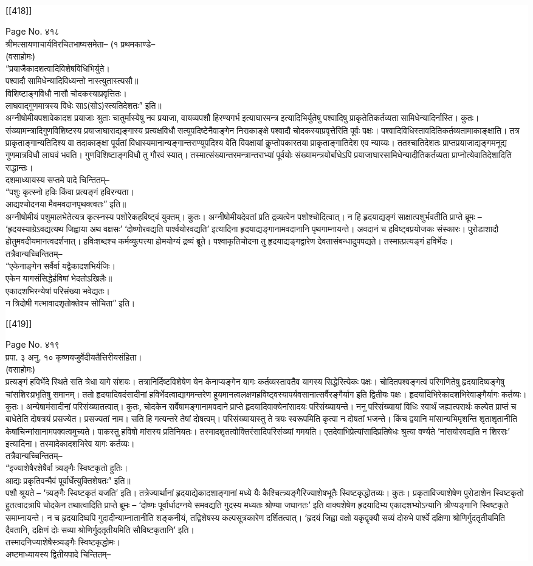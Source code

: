 [[418]]

Page No. ४१८  
श्रीमत्सायणाचार्यविरचितभाष्यसमेता– (१ प्रथमकाण्डे–  
(वसाहोमः)  
“प्रयाजैकादशत्वादिविशेषविधिभिर्युते।  
पश्वादौ सामिधेन्यादिविध्यन्तो नास्त्युतास्त्यसौ॥  
विशिष्टाङ्गविधौ नासौ चोदकस्याप्रवृत्तितः।  
लाघवाद्गुणमात्रस्य विधेः साऽ(सोऽ)स्त्यतिदेशतः” इति॥  
अग्नीषोमीयपशावेकादश प्रयाजाः श्रुताः चातुर्मास्येषु नव प्रयाजा, वायव्यपशौ हिरण्यगर्भ इत्याघारमन्त्र इत्यादिभिर्युतेषु पश्वादिषु प्राकृतेतिकर्तव्यता सामिधेन्यादिर्नास्ति। कुतः। संख्यामन्त्रादिगुणविशिष्टस्य प्रयाजाघाराद्यङ्गास्य प्रत्यक्षविधौ सत्युपदिष्टेनैवाङ्गेन निराकाङ्क्षे पश्वादौ चोदकस्याप्रवृत्तेरिति पूर्वः पक्षः। पश्वादिविधिस्तावदितिकर्तव्यतामाकाङ्क्षाति। तत्र प्राकृताङ्गान्यतिदिश्य वा तदाकाङ्क्षा पूर्यतां विधास्यमानान्यङ्गान्तराण्युपदिश्य वेति विवक्षायां कॢप्तोपकारतया प्राकृताङ्गातिदेश एव न्याय्यः। ततश्चातिदेशतः प्राप्तप्रयाजाद्यङ्गमनूद्य गुणमात्रविधौ लाघवं भवति। गुणविशिष्टाङ्गविधौ तु गौरवं स्यात्। तस्मात्संख्यान्तरमन्त्रान्तराभ्यां पूर्वयोः संख्यामन्त्रयोर्बाधेऽपि प्रयाजाघारसामिधेन्यादीतिकर्तव्यता प्राप्नोत्येवातिदेशादिति राद्धान्तः।  
दशमाध्यायस्य सप्तमे पादे चिन्तितम्–  
“पशुः कृत्स्नो हविः किंवा प्रत्यङ्गं हविरन्यता।  
आद्यश्चोदनया मैवमवदानपृथक्त्वतः” इति॥  
अग्नीषोमीयं पशुमालभेतेत्यत्र कृत्स्नस्य पशोरेकहविष्ट्वं युक्तम्। कुतः। अग्नीषोमीयदेवतां प्रति द्रव्यत्वेन पशोश्चोदित्वात्। न हि हृदयाद्यङ्गं साक्षात्पशुर्भवतीति प्राप्ते ब्रूमः – ‘हृदयस्याग्रेऽवद्यत्यथ जिह्वाया अथ वक्षसः’ ‘दोष्णोरवद्यति पार्श्वयोरवद्यति’ इत्यादिना हृदयाद्यङ्गानामवदानानि पृथगाम्नायन्ते। अवदानं च हविष्ट्वप्रयोजकः संस्कारः। पुरोडाशादौ होतुमवदीयमानत्वदर्शनात्। हविःशब्दश्च कर्मव्युत्पत्त्या होमयोग्यं द्रव्यं ब्रूते। पश्वाकृतिचोदना तु हृदयाद्यङ्गद्वारेण देवतासंबन्धादुपपद्यते। तस्मात्प्रत्यङ्गं हविर्भेदः।  
तत्रैवान्यच्चिन्तितम्–  
“एकेनाङ्गेन सर्वैर्वा यद्वैकादशभिर्यजिः।  
एकेन यागसंसिद्धेर्हविषां भेदतोऽखिलैः॥  
एकादशभिरन्येषां परिसंख्या भवेद्यतः।  
न त्रिदोषी गत्भावादशृतोक्तेश्च सोचिता” इति।

[[419]]

Page No. ४१९  
प्रपा. ३ अनु. १० कृष्णयजुर्वेदीयतैत्तिरीयसंहिता।  
(वसाहोमः)  
प्रत्यङ्गं हविर्भेदे स्थिते सति त्रेधा यागे संशयः। तत्रानिर्दिष्टविशेषेण येन केनाप्यङ्गेन यागः कर्तव्यस्तावतैव यागस्य सिद्धेरित्येकः पक्षः। चोदितपश्वङ्गत्वं परिगणितेषु हृदयादिष्वङ्गेषु चांसशिरःप्रभृतिषु समानम्। ततो हृदयादिवदंसादीनां हविर्भेदत्वाद्यागमन्तरेण हूयमानत्वलक्षणहविष्ट्वस्यापर्यवसानात्सर्वैरङ्गैर्याग इति द्वितीयः पक्षः। हृदयादिभिरेकादशभिरेवाङ्गैर्यागः कर्तव्यः। कुतः। अन्येषामंसादीनां परिसंख्यातत्वात्। कुतः, चोदकेन सर्वेषामङ्गानामवदाने प्राप्ते हृदयादिवाक्येनांसादयः परिसंख्यायन्ते। ननु परिसंख्यायां विधिः स्वार्थं जह्यात्परार्थः कल्पेत प्राप्तं च बाधेतेति दोषत्रयं प्रसज्येत। प्रसज्यतां नाम। सति हि गत्यन्तरे तेषां दोषत्वम्। परिसंख्यायास्तु ते त्रयः स्वरूपमिति कृत्वा न दोषतां भजन्ते। किंच द्वयानि मांसान्यभिमृशन्ति शृताशृतानीति केषांचिन्मांसानामपक्वत्वमुच्यते। पाकस्तु हविषो मांसस्य प्रतिनियतः। तस्मादशृतत्वोक्तिरंसादिपरिसंख्यां गमयति। एतदेवाभिप्रेत्यांसादिप्रतिषेधः श्रुत्या वर्ण्यते ‘नांसयोरवद्यति न शिरसः’ इत्यादिना। तस्मादेकादशभिरेव यागः कर्तव्यः।  
तत्रैवान्यच्चिन्तितम्–  
“इज्याशेषैरशेषैर्वा त्र्यङ्गैः स्विष्टकृतो हुतिः।  
आद्यः प्रकृतिवन्मैवं पूर्वार्धेत्युक्तिशेषतः” इति॥  
पशौ श्रूयते – ‘त्र्यङ्गैः स्विष्टकृतं यजति’ इति। तत्रेज्यार्थानां हृदयाद्येकादशाङ्गानां मध्ये यैः कैश्चित्त्र्यङ्गैरिज्याशेषभूतैः स्विष्टकृद्धोतव्यः। कुतः। प्रकृताविज्याशेषेण पुरोडाशेन स्विष्टकृतो हुतत्वादत्रापि चोदकेन तथात्वादिति प्राप्ते ब्रूमः – ‘दोष्णः पूर्वार्धादग्नये समवद्यति गुदस्य मध्यतः श्रोण्या जघानतः’ इति वाक्यशेषेण हृदयादिभ्य एकादशभ्योऽन्यानि त्रीण्यङ्गानि स्विष्टकृते समाम्नायन्ते। न च हृदयादिष्वपि गुदादीन्याम्नातानीति शङ्कनीयं, तद्विशेषस्य कल्पसूत्रकारेण दर्शितत्वात्। ‘हृदयं जिह्वा वक्षो यकृद्वृक्यौ सव्यं दोरुभे पार्श्वे दक्षिणा श्रोणिर्गुदतृतीयमिति दैवतानि, दक्षिणं दोः सव्या श्रोणिर्गुदतृतीयमिति सौविष्टकृतानि’ इति।  
तस्मादनिज्याशेषैस्त्र्यङ्गैः स्विष्टकृद्धोमः।  
अष्टमाध्यायस्य द्वितीयपादे चिन्तितम्–
